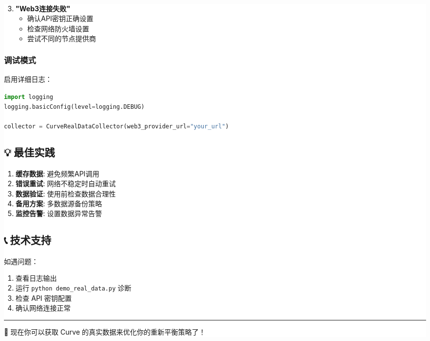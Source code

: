 3. **"Web3连接失败"**
   - 确认API密钥正确设置
   - 检查网络防火墙设置
   - 尝试不同的节点提供商

### 调试模式

启用详细日志：

```python
import logging
logging.basicConfig(level=logging.DEBUG)

collector = CurveRealDataCollector(web3_provider_url="your_url")
```

## 💡 最佳实践

1. **缓存数据**: 避免频繁API调用
2. **错误重试**: 网络不稳定时自动重试
3. **数据验证**: 使用前检查数据合理性
4. **备用方案**: 多数据源备份策略
5. **监控告警**: 设置数据异常告警

## 📞 技术支持

如遇问题：

1. 查看日志输出
2. 运行 `python demo_real_data.py` 诊断
3. 检查 API 密钥配置
4. 确认网络连接正常

---

🎉 现在你可以获取 Curve 的真实数据来优化你的重新平衡策略了！ 
